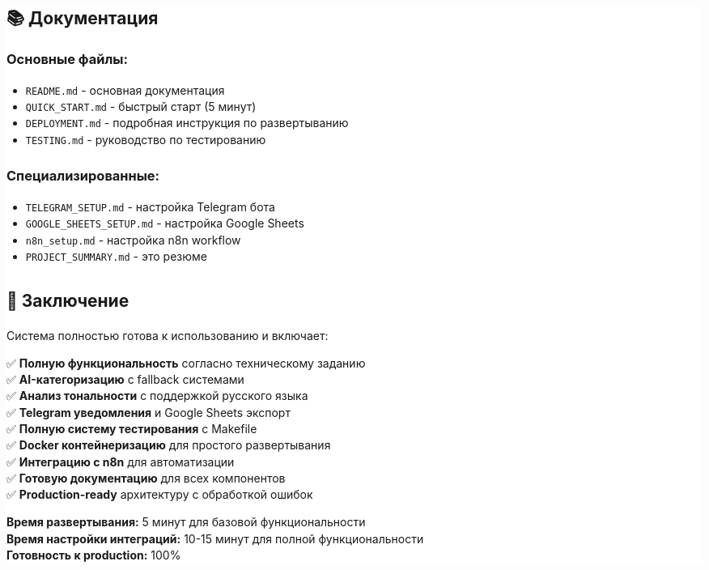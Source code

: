 ## 📚 Документация

### Основные файлы:
- `README.md` - основная документация
- `QUICK_START.md` - быстрый старт (5 минут)
- `DEPLOYMENT.md` - подробная инструкция по развертыванию
- `TESTING.md` - руководство по тестированию

### Специализированные:
- `TELEGRAM_SETUP.md` - настройка Telegram бота
- `GOOGLE_SHEETS_SETUP.md` - настройка Google Sheets
- `n8n_setup.md` - настройка n8n workflow
- `PROJECT_SUMMARY.md` - это резюме

## 🎉 Заключение

Система полностью готова к использованию и включает:

✅ **Полную функциональность** согласно техническому заданию  
✅ **AI-категоризацию** с fallback системами  
✅ **Анализ тональности** с поддержкой русского языка  
✅ **Telegram уведомления** и Google Sheets экспорт  
✅ **Полную систему тестирования** с Makefile  
✅ **Docker контейнеризацию** для простого развертывания  
✅ **Интеграцию с n8n** для автоматизации  
✅ **Готовую документацию** для всех компонентов  
✅ **Production-ready** архитектуру с обработкой ошибок  

**Время развертывания:** 5 минут для базовой функциональности  
**Время настройки интеграций:** 10-15 минут для полной функциональности  
**Готовность к production:** 100% 